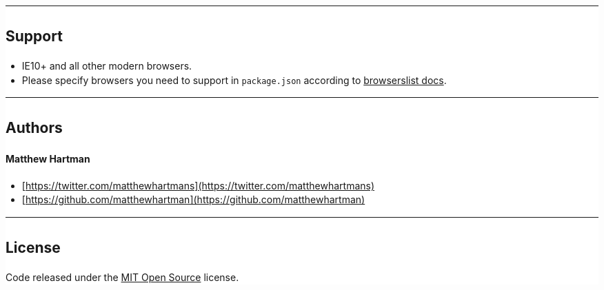 * * *

## Support

* IE10+ and all other modern browsers.
* Please specify browsers you need to support in `package.json` according to [browserslist docs](https://github.com/ai/browserslist#queries).

* * *

## Authors

#### Matthew Hartman

* [https://twitter.com/matthewhartmans](https://twitter.com/matthewhartmans)
* [https://github.com/matthewhartman](https://github.com/matthewhartman)

* * *

## License

Code released under the [MIT Open Source](https://opensource.org/licenses/MIT) license.